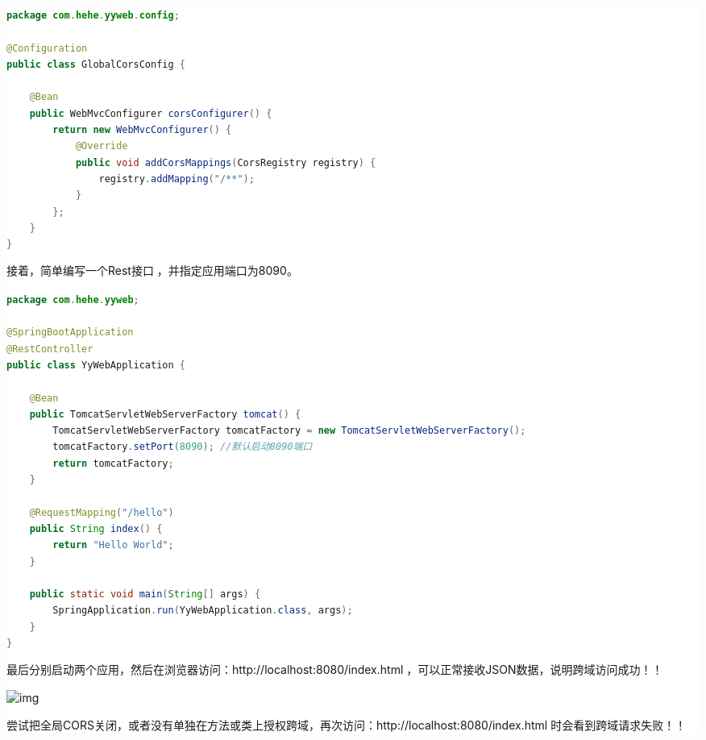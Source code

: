 

```java
package com.hehe.yyweb.config;

@Configuration
public class GlobalCorsConfig {

    @Bean
    public WebMvcConfigurer corsConfigurer() {
        return new WebMvcConfigurer() {
            @Override
            public void addCorsMappings(CorsRegistry registry) {
                registry.addMapping("/**");
            }
        };
    }
}
```

接着，简单编写一个Rest接口 ，并指定应用端口为8090。



```java
package com.hehe.yyweb;

@SpringBootApplication
@RestController
public class YyWebApplication {

    @Bean
    public TomcatServletWebServerFactory tomcat() {
        TomcatServletWebServerFactory tomcatFactory = new TomcatServletWebServerFactory();
        tomcatFactory.setPort(8090); //默认启动8090端口
        return tomcatFactory;
    }

    @RequestMapping("/hello")
    public String index() {
        return "Hello World";
    }

    public static void main(String[] args) {
        SpringApplication.run(YyWebApplication.class, args);
    }
}
```

最后分别启动两个应用，然后在浏览器访问：http://localhost:8080/index.html ，可以正常接收JSON数据，说明跨域访问成功！！

![img](https:////upload-images.jianshu.io/upload_images/8069210-a59ca21bb9698c81.png?imageMogr2/auto-orient/strip|imageView2/2/w/342/format/webp)



尝试把全局CORS关闭，或者没有单独在方法或类上授权跨域，再次访问：http://localhost:8080/index.html 时会看到跨域请求失败！！
